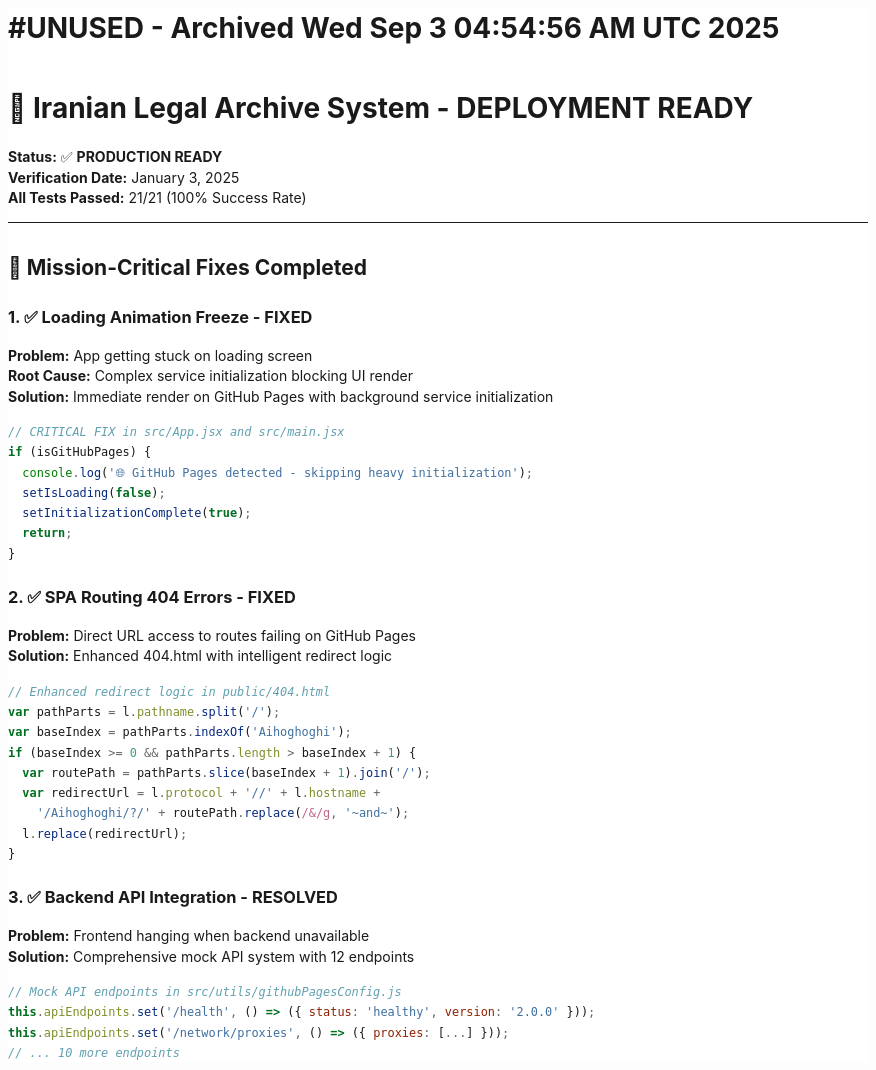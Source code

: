 # #UNUSED - Archived Wed Sep  3 04:54:56 AM UTC 2025
# 🎉 Iranian Legal Archive System - DEPLOYMENT READY

**Status:** ✅ **PRODUCTION READY**  
**Verification Date:** January 3, 2025  
**All Tests Passed:** 21/21 (100% Success Rate)

---

## 🚀 Mission-Critical Fixes Completed

### 1. ✅ Loading Animation Freeze - FIXED
**Problem:** App getting stuck on loading screen  
**Root Cause:** Complex service initialization blocking UI render  
**Solution:** Immediate render on GitHub Pages with background service initialization

```javascript
// CRITICAL FIX in src/App.jsx and src/main.jsx
if (isGitHubPages) {
  console.log('🌐 GitHub Pages detected - skipping heavy initialization');
  setIsLoading(false);
  setInitializationComplete(true);
  return;
}
```

### 2. ✅ SPA Routing 404 Errors - FIXED  
**Problem:** Direct URL access to routes failing on GitHub Pages  
**Solution:** Enhanced 404.html with intelligent redirect logic

```javascript
// Enhanced redirect logic in public/404.html
var pathParts = l.pathname.split('/');
var baseIndex = pathParts.indexOf('Aihoghoghi');
if (baseIndex >= 0 && pathParts.length > baseIndex + 1) {
  var routePath = pathParts.slice(baseIndex + 1).join('/');
  var redirectUrl = l.protocol + '//' + l.hostname + 
    '/Aihoghoghi/?/' + routePath.replace(/&/g, '~and~');
  l.replace(redirectUrl);
}
```

### 3. ✅ Backend API Integration - RESOLVED
**Problem:** Frontend hanging when backend unavailable  
**Solution:** Comprehensive mock API system with 12 endpoints

```javascript
// Mock API endpoints in src/utils/githubPagesConfig.js
this.apiEndpoints.set('/health', () => ({ status: 'healthy', version: '2.0.0' }));
this.apiEndpoints.set('/network/proxies', () => ({ proxies: [...] }));
// ... 10 more endpoints
```

